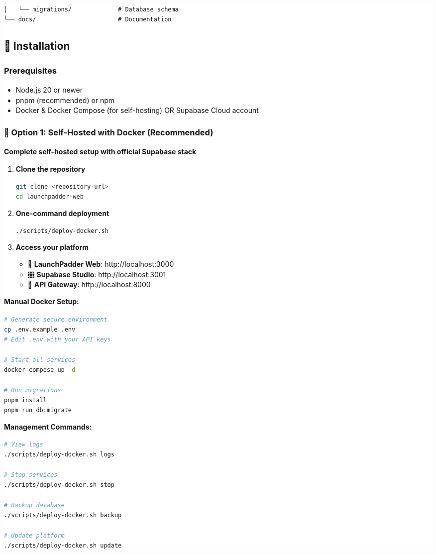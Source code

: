 ```
│   └── migrations/             # Database schema
└── docs/                       # Documentation
```

## 🔧 Installation

### Prerequisites
- Node.js 20 or newer
- pnpm (recommended) or npm
- Docker & Docker Compose (for self-hosting) OR Supabase Cloud account

### 🐳 Option 1: Self-Hosted with Docker (Recommended)

**Complete self-hosted setup with official Supabase stack**

1. **Clone the repository**
   ```bash
   git clone <repository-url>
   cd launchpadder-web
   ```

2. **One-command deployment**
   ```bash
   ./scripts/deploy-docker.sh
   ```

3. **Access your platform**
   - 🚀 **LaunchPadder Web**: http://localhost:3000
   - 🎛️ **Supabase Studio**: http://localhost:3001
   - 🔌 **API Gateway**: http://localhost:8000

**Manual Docker Setup:**

```bash
# Generate secure environment
cp .env.example .env
# Edit .env with your API keys

# Start all services
docker-compose up -d

# Run migrations
pnpm install
pnpm run db:migrate
```

**Management Commands:**
```bash
# View logs
./scripts/deploy-docker.sh logs

# Stop services
./scripts/deploy-docker.sh stop

# Backup database
./scripts/deploy-docker.sh backup

# Update platform
./scripts/deploy-docker.sh update
```
